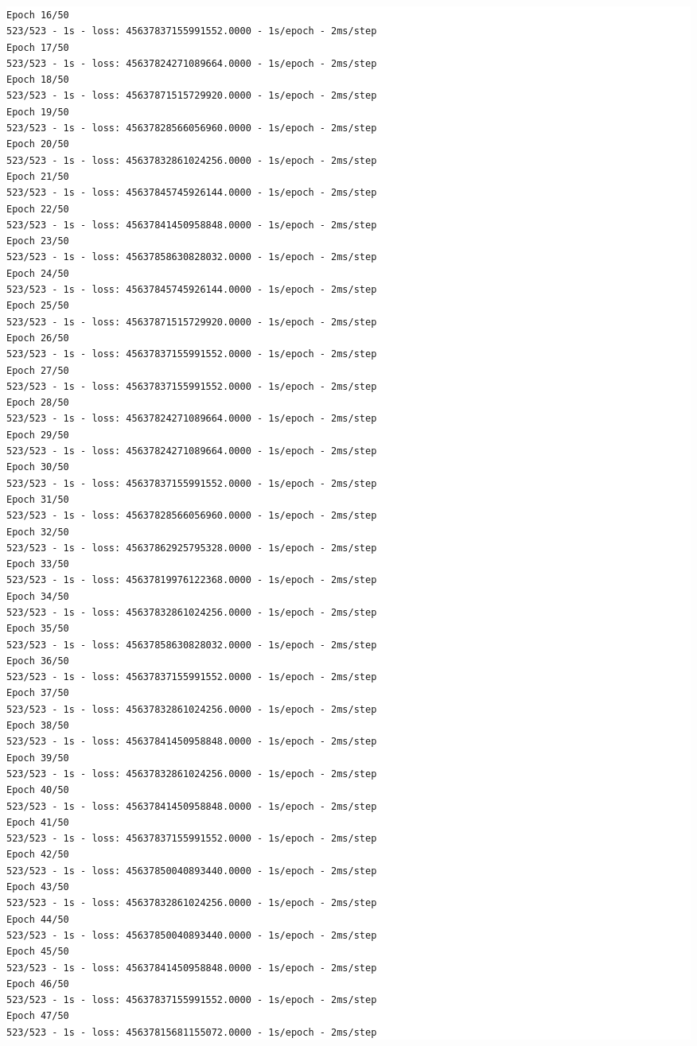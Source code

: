     Epoch 16/50
    523/523 - 1s - loss: 45637837155991552.0000 - 1s/epoch - 2ms/step
    Epoch 17/50
    523/523 - 1s - loss: 45637824271089664.0000 - 1s/epoch - 2ms/step
    Epoch 18/50
    523/523 - 1s - loss: 45637871515729920.0000 - 1s/epoch - 2ms/step
    Epoch 19/50
    523/523 - 1s - loss: 45637828566056960.0000 - 1s/epoch - 2ms/step
    Epoch 20/50
    523/523 - 1s - loss: 45637832861024256.0000 - 1s/epoch - 2ms/step
    Epoch 21/50
    523/523 - 1s - loss: 45637845745926144.0000 - 1s/epoch - 2ms/step
    Epoch 22/50
    523/523 - 1s - loss: 45637841450958848.0000 - 1s/epoch - 2ms/step
    Epoch 23/50
    523/523 - 1s - loss: 45637858630828032.0000 - 1s/epoch - 2ms/step
    Epoch 24/50
    523/523 - 1s - loss: 45637845745926144.0000 - 1s/epoch - 2ms/step
    Epoch 25/50
    523/523 - 1s - loss: 45637871515729920.0000 - 1s/epoch - 2ms/step
    Epoch 26/50
    523/523 - 1s - loss: 45637837155991552.0000 - 1s/epoch - 2ms/step
    Epoch 27/50
    523/523 - 1s - loss: 45637837155991552.0000 - 1s/epoch - 2ms/step
    Epoch 28/50
    523/523 - 1s - loss: 45637824271089664.0000 - 1s/epoch - 2ms/step
    Epoch 29/50
    523/523 - 1s - loss: 45637824271089664.0000 - 1s/epoch - 2ms/step
    Epoch 30/50
    523/523 - 1s - loss: 45637837155991552.0000 - 1s/epoch - 2ms/step
    Epoch 31/50
    523/523 - 1s - loss: 45637828566056960.0000 - 1s/epoch - 2ms/step
    Epoch 32/50
    523/523 - 1s - loss: 45637862925795328.0000 - 1s/epoch - 2ms/step
    Epoch 33/50
    523/523 - 1s - loss: 45637819976122368.0000 - 1s/epoch - 2ms/step
    Epoch 34/50
    523/523 - 1s - loss: 45637832861024256.0000 - 1s/epoch - 2ms/step
    Epoch 35/50
    523/523 - 1s - loss: 45637858630828032.0000 - 1s/epoch - 2ms/step
    Epoch 36/50
    523/523 - 1s - loss: 45637837155991552.0000 - 1s/epoch - 2ms/step
    Epoch 37/50
    523/523 - 1s - loss: 45637832861024256.0000 - 1s/epoch - 2ms/step
    Epoch 38/50
    523/523 - 1s - loss: 45637841450958848.0000 - 1s/epoch - 2ms/step
    Epoch 39/50
    523/523 - 1s - loss: 45637832861024256.0000 - 1s/epoch - 2ms/step
    Epoch 40/50
    523/523 - 1s - loss: 45637841450958848.0000 - 1s/epoch - 2ms/step
    Epoch 41/50
    523/523 - 1s - loss: 45637837155991552.0000 - 1s/epoch - 2ms/step
    Epoch 42/50
    523/523 - 1s - loss: 45637850040893440.0000 - 1s/epoch - 2ms/step
    Epoch 43/50
    523/523 - 1s - loss: 45637832861024256.0000 - 1s/epoch - 2ms/step
    Epoch 44/50
    523/523 - 1s - loss: 45637850040893440.0000 - 1s/epoch - 2ms/step
    Epoch 45/50
    523/523 - 1s - loss: 45637841450958848.0000 - 1s/epoch - 2ms/step
    Epoch 46/50
    523/523 - 1s - loss: 45637837155991552.0000 - 1s/epoch - 2ms/step
    Epoch 47/50
    523/523 - 1s - loss: 45637815681155072.0000 - 1s/epoch - 2ms/step
